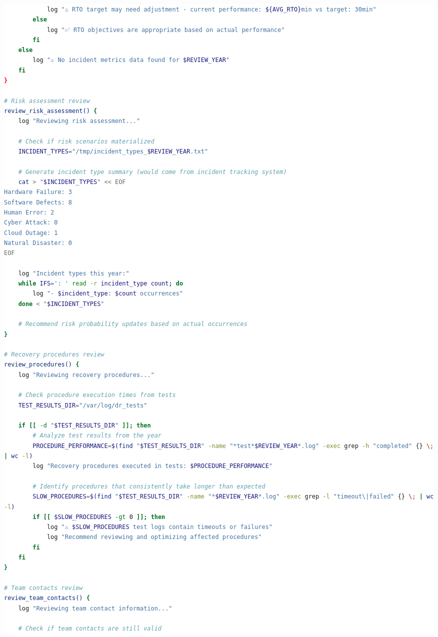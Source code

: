```bash
            log "⚠️ RTO target may need adjustment - current performance: ${AVG_RTO}min vs target: 30min"
        else
            log "✅ RTO objectives are appropriate based on actual performance"
        fi
    else
        log "⚠️ No incident metrics data found for $REVIEW_YEAR"
    fi
}

# Risk assessment review
review_risk_assessment() {
    log "Reviewing risk assessment..."

    # Check if risk scenarios materialized
    INCIDENT_TYPES="/tmp/incident_types_$REVIEW_YEAR.txt"

    # Generate incident type summary (would come from incident tracking system)
    cat > "$INCIDENT_TYPES" << EOF
Hardware Failure: 3
Software Defects: 8
Human Error: 2
Cyber Attack: 0
Cloud Outage: 1
Natural Disaster: 0
EOF

    log "Incident types this year:"
    while IFS=': ' read -r incident_type count; do
        log "- $incident_type: $count occurrences"
    done < "$INCIDENT_TYPES"

    # Recommend risk probability updates based on actual occurrences
}

# Recovery procedures review
review_procedures() {
    log "Reviewing recovery procedures..."

    # Check procedure execution times from tests
    TEST_RESULTS_DIR="/var/log/dr_tests"

    if [[ -d "$TEST_RESULTS_DIR" ]]; then
        # Analyze test results from the year
        PROCEDURE_PERFORMANCE=$(find "$TEST_RESULTS_DIR" -name "*test*$REVIEW_YEAR*.log" -exec grep -h "completed" {} \; | wc -l)
        log "Recovery procedures executed in tests: $PROCEDURE_PERFORMANCE"

        # Identify procedures that consistently take longer than expected
        SLOW_PROCEDURES=$(find "$TEST_RESULTS_DIR" -name "*$REVIEW_YEAR*.log" -exec grep -l "timeout\|failed" {} \; | wc -l)
        if [[ $SLOW_PROCEDURES -gt 0 ]]; then
            log "⚠️ $SLOW_PROCEDURES test logs contain timeouts or failures"
            log "Recommend reviewing and optimizing affected procedures"
        fi
    fi
}

# Team contacts review
review_team_contacts() {
    log "Reviewing team contact information..."

    # Check if team contacts are still valid
```